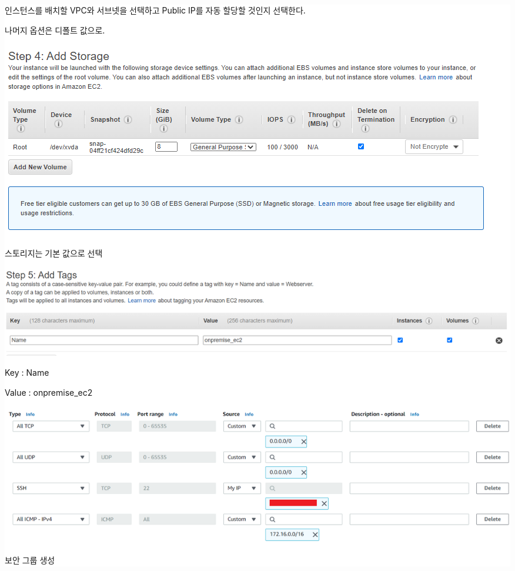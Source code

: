 인스턴스를 배치할 VPC와 서브넷을 선택하고 Public IP를 자동 할당할 것인지 선택한다.

나머지 옵션은 디폴트 값으로.

![Openswan%E1%84%8B%E1%85%B3%E1%86%AF%20%E1%84%8B%E1%85%B5%E1%84%8B%E1%85%AD%E1%86%BC%E1%84%92%E1%85%A1%E1%86%AB%20AWS%20site%20to%20site%20VPN%20%E1%84%80%E1%85%AE%E1%84%92%E1%85%A7%E1%86%AB%20d9790e6513cb4b43824c1749866da528/Untitled%2013.png](Openswan%E1%84%8B%E1%85%B3%E1%86%AF%20%E1%84%8B%E1%85%B5%E1%84%8B%E1%85%AD%E1%86%BC%E1%84%92%E1%85%A1%E1%86%AB%20AWS%20site%20to%20site%20VPN%20%E1%84%80%E1%85%AE%E1%84%92%E1%85%A7%E1%86%AB%20d9790e6513cb4b43824c1749866da528/Untitled%2013.png)

스토리지는 기본 값으로 선택

![Openswan%E1%84%8B%E1%85%B3%E1%86%AF%20%E1%84%8B%E1%85%B5%E1%84%8B%E1%85%AD%E1%86%BC%E1%84%92%E1%85%A1%E1%86%AB%20AWS%20site%20to%20site%20VPN%20%E1%84%80%E1%85%AE%E1%84%92%E1%85%A7%E1%86%AB%20d9790e6513cb4b43824c1749866da528/Untitled%2014.png](Openswan%E1%84%8B%E1%85%B3%E1%86%AF%20%E1%84%8B%E1%85%B5%E1%84%8B%E1%85%AD%E1%86%BC%E1%84%92%E1%85%A1%E1%86%AB%20AWS%20site%20to%20site%20VPN%20%E1%84%80%E1%85%AE%E1%84%92%E1%85%A7%E1%86%AB%20d9790e6513cb4b43824c1749866da528/Untitled%2014.png)

Key : Name

Value : onpremise_ec2

![Openswan%E1%84%8B%E1%85%B3%E1%86%AF%20%E1%84%8B%E1%85%B5%E1%84%8B%E1%85%AD%E1%86%BC%E1%84%92%E1%85%A1%E1%86%AB%20AWS%20site%20to%20site%20VPN%20%E1%84%80%E1%85%AE%E1%84%92%E1%85%A7%E1%86%AB%20d9790e6513cb4b43824c1749866da528/Untitled%2015.png](Openswan%E1%84%8B%E1%85%B3%E1%86%AF%20%E1%84%8B%E1%85%B5%E1%84%8B%E1%85%AD%E1%86%BC%E1%84%92%E1%85%A1%E1%86%AB%20AWS%20site%20to%20site%20VPN%20%E1%84%80%E1%85%AE%E1%84%92%E1%85%A7%E1%86%AB%20d9790e6513cb4b43824c1749866da528/Untitled%2015.png)

보안 그룹 생성
